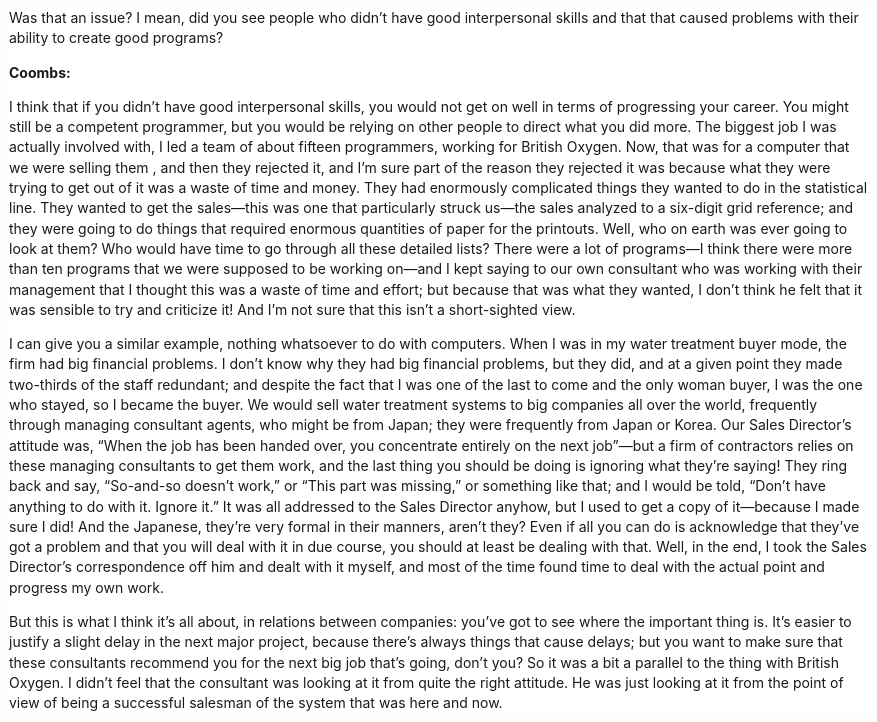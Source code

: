 Was that an issue? I mean, did you see people who didn’t have good
interpersonal skills and that that caused problems with their ability to
create good programs?

**Coombs:**

I think that if you didn’t have good interpersonal skills, you would not
get on well in terms of progressing your career. You might still be a
competent programmer, but you would be relying on other people to direct
what you did more. The biggest job I was actually involved with, I led a
team of about fifteen programmers, working for British Oxygen. Now, that
was for a computer that we were selling them , and then they rejected
it, and I’m sure part of the reason they rejected it was because what
they were trying to get out of it was a waste of time and money. They
had enormously complicated things they wanted to do in the statistical
line. They wanted to get the sales—this was one that particularly struck
us—the sales analyzed to a six-digit grid reference; and they were going
to do things that required enormous quantities of paper for the
printouts. Well, who on earth was ever going to look at them? Who would
have time to go through all these detailed lists? There were a lot of
programs—I think there were more than ten programs that we were supposed
to be working on—and I kept saying to our own consultant who was working
with their management that I thought this was a waste of time and
effort; but because that was what they wanted, I don’t think he felt
that it was sensible to try and criticize it\! And I’m not sure that
this isn’t a short-sighted view.

I can give you a similar example, nothing whatsoever to do with
computers. When I was in my water treatment buyer mode, the firm had big
financial problems. I don’t know why they had big financial problems,
but they did, and at a given point they made two-thirds of the staff
redundant; and despite the fact that I was one of the last to come and
the only woman buyer, I was the one who stayed, so I became the buyer.
We would sell water treatment systems to big companies all over the
world, frequently through managing consultant agents, who might be from
Japan; they were frequently from Japan or Korea. Our Sales Director’s
attitude was, “When the job has been handed over, you concentrate
entirely on the next job”—but a firm of contractors relies on these
managing consultants to get them work, and the last thing you should be
doing is ignoring what they’re saying\! They ring back and say,
“So-and-so doesn’t work,” or “This part was missing,” or something
like that; and I would be told, “Don’t have anything to do with it.
Ignore it.” It was all addressed to the Sales Director anyhow, but I
used to get a copy of it—because I made sure I did\! And the Japanese,
they’re very formal in their manners, aren’t they? Even if all you can
do is acknowledge that they’ve got a problem and that you will deal with
it in due course, you should at least be dealing with that. Well, in the
end, I took the Sales Director’s correspondence off him and dealt with
it myself, and most of the time found time to deal with the actual point
and progress my own work.

But this is what I think it’s all about, in relations between companies:
you’ve got to see where the important thing is. It’s easier to justify a
slight delay in the next major project, because there’s always things
that cause delays; but you want to make sure that these consultants
recommend you for the next big job that’s going, don’t you? So it was a
bit a parallel to the thing with British Oxygen. I didn’t feel that the
consultant was looking at it from quite the right attitude. He was just
looking at it from the point of view of being a successful salesman of
the system that was here and now.
